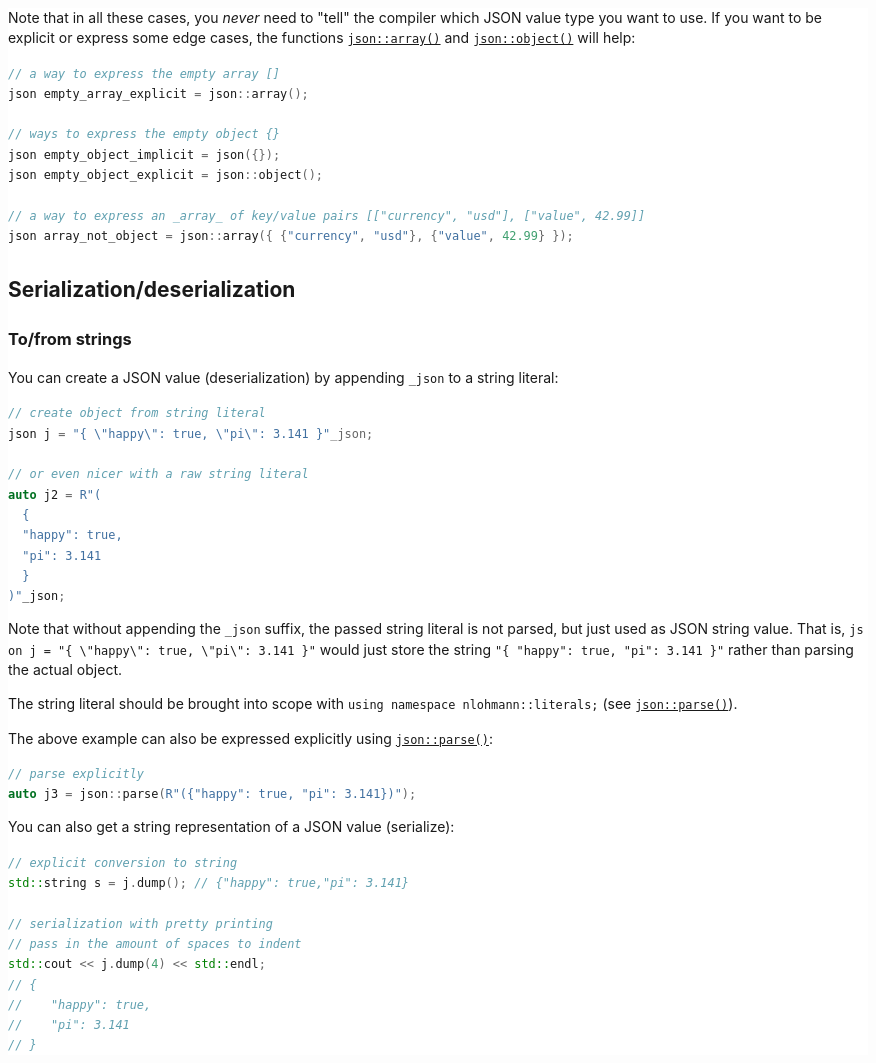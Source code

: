 
Note that in all these cases, you *never* need to "tell" the compiler which JSON value type you want to use. If you want to be explicit or express some edge cases, the functions [`json::array()`](https://json.nlohmann.me/api/basic_json/array/) and [`json::object()`](https://json.nlohmann.me/api/basic_json/object/) will help:

```cpp
// a way to express the empty array []
json empty_array_explicit = json::array();

// ways to express the empty object {}
json empty_object_implicit = json({});
json empty_object_explicit = json::object();

// a way to express an _array_ of key/value pairs [["currency", "usd"], ["value", 42.99]]
json array_not_object = json::array({ {"currency", "usd"}, {"value", 42.99} });
```

## Serialization/deserialization

### To/from strings

You can create a JSON value (deserialization) by appending `_json` to a string literal:

```cpp
// create object from string literal
json j = "{ \"happy\": true, \"pi\": 3.141 }"_json;

// or even nicer with a raw string literal
auto j2 = R"(
  {
  "happy": true,
  "pi": 3.141
  }
)"_json;
```

Note that without appending the `_json` suffix, the passed string literal is not parsed, but just used as JSON string value. That is, `json j = "{ \"happy\": true, \"pi\": 3.141 }"` would just store the string `"{ "happy": true, "pi": 3.141 }"` rather than parsing the actual object.

The string literal should be brought into scope with `using namespace nlohmann::literals;` (see [`json::parse()`](https://json.nlohmann.me/api/operator_literal_json/)).

The above example can also be expressed explicitly using [`json::parse()`](https://json.nlohmann.me/api/basic_json/parse/):

```cpp
// parse explicitly
auto j3 = json::parse(R"({"happy": true, "pi": 3.141})");
```

You can also get a string representation of a JSON value (serialize):

```cpp
// explicit conversion to string
std::string s = j.dump(); // {"happy": true,"pi": 3.141}

// serialization with pretty printing
// pass in the amount of spaces to indent
std::cout << j.dump(4) << std::endl;
// {
//    "happy": true,
//    "pi": 3.141
// }
```
